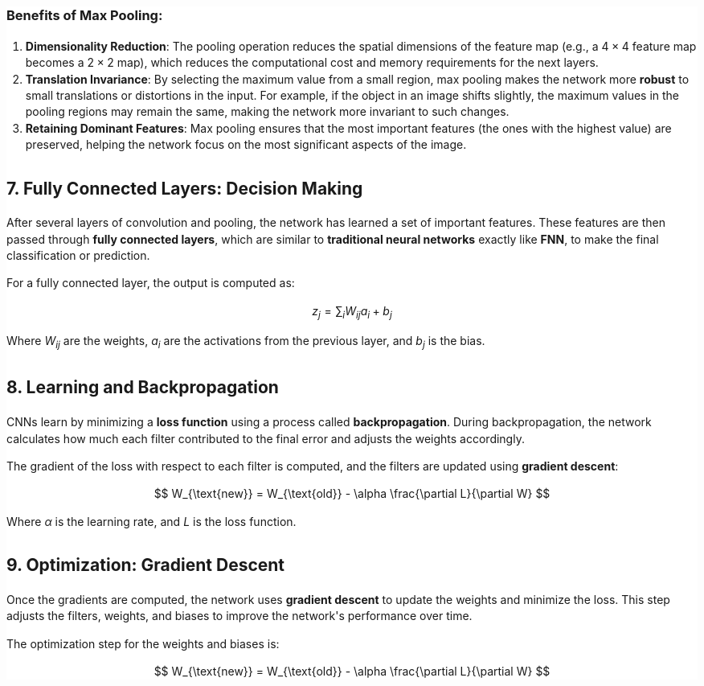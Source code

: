 ### **Benefits of Max Pooling:**

1. **Dimensionality Reduction**: The pooling operation reduces the spatial dimensions of the feature map (e.g., a $4 \times 4$ feature map becomes a $2 \times 2$ map), which reduces the computational cost and memory requirements for the next layers.
2. **Translation Invariance**: By selecting the maximum value from a small region, max pooling makes the network more **robust** to small translations or distortions in the input. For example, if the object in an image shifts slightly, the maximum values in the pooling regions may remain the same, making the network more invariant to such changes.
3. **Retaining Dominant Features**: Max pooling ensures that the most important features (the ones with the highest value) are preserved, helping the network focus on the most significant aspects of the image.


## 7. **Fully Connected Layers: Decision Making**

After several layers of convolution and pooling, the network has learned a set of important features. These features are then passed through **fully connected layers**, which are similar to **traditional neural networks** exactly like **FNN**, to make the final classification or prediction.

For a fully connected layer, the output is computed as:

$$
z_j = \sum_{i} W_{ij} a_i + b_j
$$

Where $W_{ij}$ are the weights, $a_i$ are the activations from the previous layer, and $b_j$ is the bias.

## 8. **Learning and Backpropagation**

CNNs learn by minimizing a **loss function** using a process called **backpropagation**. During backpropagation, the network calculates how much each filter contributed to the final error and adjusts the weights accordingly.

The gradient of the loss with respect to each filter is computed, and the filters are updated using **gradient descent**:

$$
W_{\text{new}} = W_{\text{old}} - \alpha \frac{\partial L}{\partial W}
$$

Where $\alpha$ is the learning rate, and $L$ is the loss function.

## 9. **Optimization: Gradient Descent**

Once the gradients are computed, the network uses **gradient descent** to update the weights and minimize the loss. This step adjusts the filters, weights, and biases to improve the network's performance over time.

The optimization step for the weights and biases is:

$$
W_{\text{new}} = W_{\text{old}} - \alpha \frac{\partial L}{\partial W}
$$
